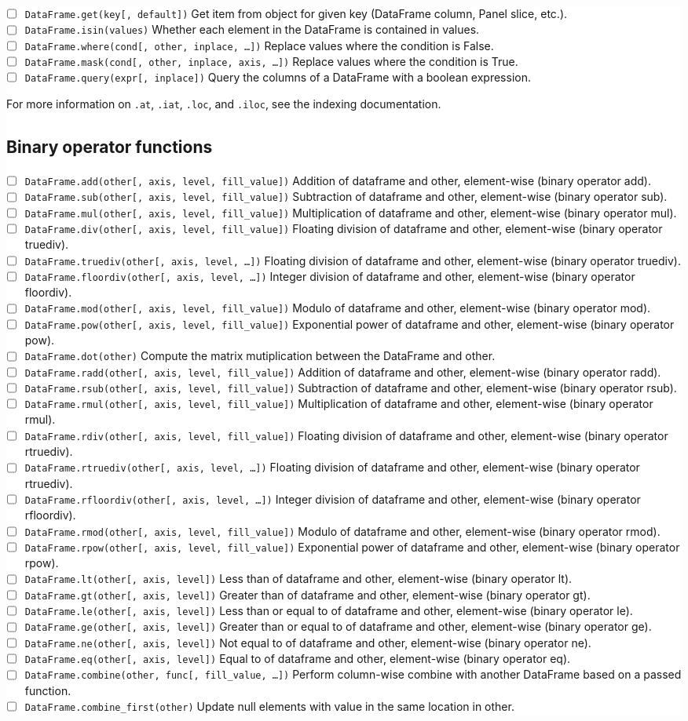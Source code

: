 - [ ] `DataFrame.get(key[, default])`	Get item from object for given key (DataFrame column, Panel slice, etc.).
- [ ] `DataFrame.isin(values)`	Whether each element in the DataFrame is contained in values.
- [ ] `DataFrame.where(cond[, other, inplace, …])`	Replace values where the condition is False.
- [ ] `DataFrame.mask(cond[, other, inplace, axis, …])`	Replace values where the condition is True.
- [ ] `DataFrame.query(expr[, inplace])`	Query the columns of a DataFrame with a boolean expression.

For more information on `.at`, `.iat`, `.loc`, and `.iloc`, see the indexing documentation.

##  Binary operator functions
- [ ] `DataFrame.add(other[, axis, level, fill_value])`	Addition of dataframe and other, element-wise (binary operator add).
- [ ] `DataFrame.sub(other[, axis, level, fill_value])`	Subtraction of dataframe and other, element-wise (binary operator sub).
- [ ] `DataFrame.mul(other[, axis, level, fill_value])`	Multiplication of dataframe and other, element-wise (binary operator mul).
- [ ] `DataFrame.div(other[, axis, level, fill_value])`	Floating division of dataframe and other, element-wise (binary operator truediv).
- [ ] `DataFrame.truediv(other[, axis, level, …])`	Floating division of dataframe and other, element-wise (binary operator truediv).
- [ ] `DataFrame.floordiv(other[, axis, level, …])`	Integer division of dataframe and other, element-wise (binary operator floordiv).
- [ ] `DataFrame.mod(other[, axis, level, fill_value])`	Modulo of dataframe and other, element-wise (binary operator mod).
- [ ] `DataFrame.pow(other[, axis, level, fill_value])`	Exponential power of dataframe and other, element-wise (binary operator pow).
- [ ] `DataFrame.dot(other)`	Compute the matrix mutiplication between the DataFrame and other.
- [ ] `DataFrame.radd(other[, axis, level, fill_value])`	Addition of dataframe and other, element-wise (binary operator radd).
- [ ] `DataFrame.rsub(other[, axis, level, fill_value])`	Subtraction of dataframe and other, element-wise (binary operator rsub).
- [ ] `DataFrame.rmul(other[, axis, level, fill_value])`	Multiplication of dataframe and other, element-wise (binary operator rmul).
- [ ] `DataFrame.rdiv(other[, axis, level, fill_value])`	Floating division of dataframe and other, element-wise (binary operator rtruediv).
- [ ] `DataFrame.rtruediv(other[, axis, level, …])`	Floating division of dataframe and other, element-wise (binary operator rtruediv).
- [ ] `DataFrame.rfloordiv(other[, axis, level, …])`	Integer division of dataframe and other, element-wise (binary operator rfloordiv).
- [ ] `DataFrame.rmod(other[, axis, level, fill_value])`	Modulo of dataframe and other, element-wise (binary operator rmod).
- [ ] `DataFrame.rpow(other[, axis, level, fill_value])`	Exponential power of dataframe and other, element-wise (binary operator rpow).
- [ ] `DataFrame.lt(other[, axis, level])`	Less than of dataframe and other, element-wise (binary operator lt).
- [ ] `DataFrame.gt(other[, axis, level])`	Greater than of dataframe and other, element-wise (binary operator gt).
- [ ] `DataFrame.le(other[, axis, level])`	Less than or equal to of dataframe and other, element-wise (binary operator le).
- [ ] `DataFrame.ge(other[, axis, level])`	Greater than or equal to of dataframe and other, element-wise (binary operator ge).
- [ ] `DataFrame.ne(other[, axis, level])`	Not equal to of dataframe and other, element-wise (binary operator ne).
- [ ] `DataFrame.eq(other[, axis, level])`	Equal to of dataframe and other, element-wise (binary operator eq).
- [ ] `DataFrame.combine(other, func[, fill_value, …])`	Perform column-wise combine with another DataFrame based on a passed function.
- [ ] `DataFrame.combine_first(other)`	Update null elements with value in the same location in other.
